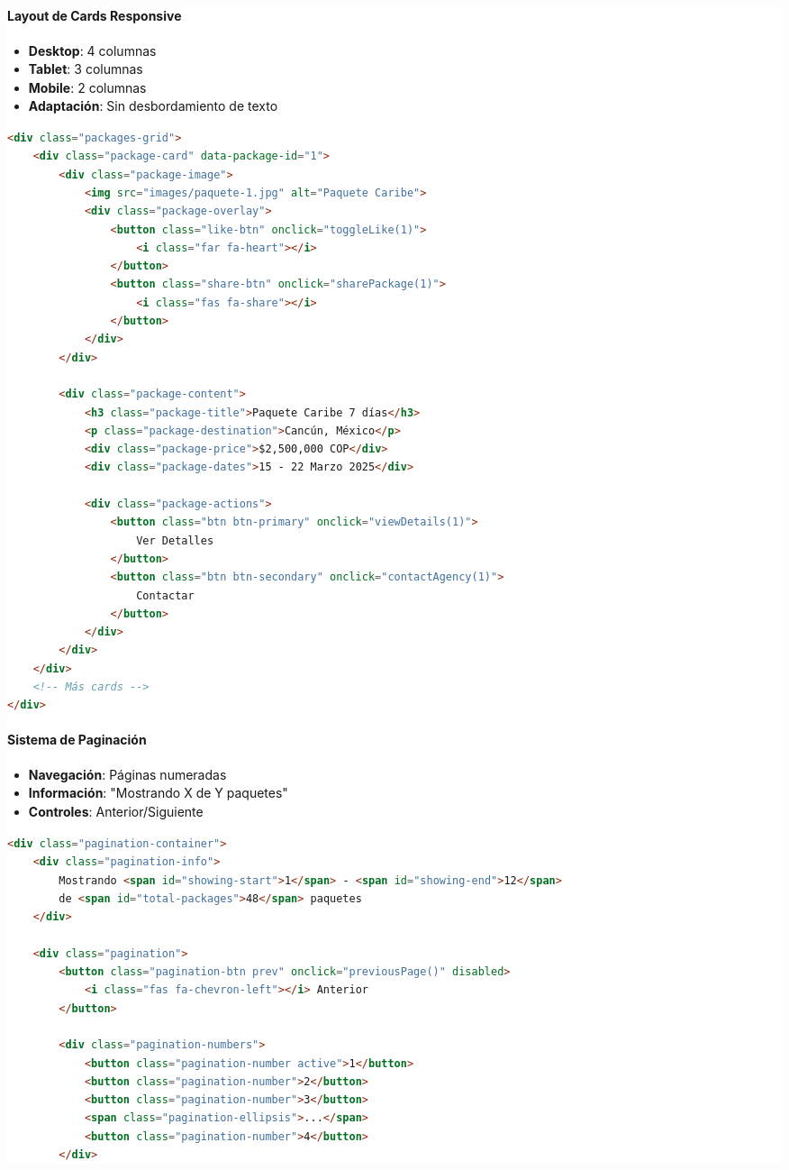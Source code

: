 #### **Layout de Cards Responsive**
- **Desktop**: 4 columnas
- **Tablet**: 3 columnas
- **Mobile**: 2 columnas
- **Adaptación**: Sin desbordamiento de texto

```html
<div class="packages-grid">
    <div class="package-card" data-package-id="1">
        <div class="package-image">
            <img src="images/paquete-1.jpg" alt="Paquete Caribe">
            <div class="package-overlay">
                <button class="like-btn" onclick="toggleLike(1)">
                    <i class="far fa-heart"></i>
                </button>
                <button class="share-btn" onclick="sharePackage(1)">
                    <i class="fas fa-share"></i>
                </button>
            </div>
        </div>
        
        <div class="package-content">
            <h3 class="package-title">Paquete Caribe 7 días</h3>
            <p class="package-destination">Cancún, México</p>
            <div class="package-price">$2,500,000 COP</div>
            <div class="package-dates">15 - 22 Marzo 2025</div>
            
            <div class="package-actions">
                <button class="btn btn-primary" onclick="viewDetails(1)">
                    Ver Detalles
                </button>
                <button class="btn btn-secondary" onclick="contactAgency(1)">
                    Contactar
                </button>
            </div>
        </div>
    </div>
    <!-- Más cards -->
</div>
```

#### **Sistema de Paginación**
- **Navegación**: Páginas numeradas
- **Información**: "Mostrando X de Y paquetes"
- **Controles**: Anterior/Siguiente

```html
<div class="pagination-container">
    <div class="pagination-info">
        Mostrando <span id="showing-start">1</span> - <span id="showing-end">12</span> 
        de <span id="total-packages">48</span> paquetes
    </div>
    
    <div class="pagination">
        <button class="pagination-btn prev" onclick="previousPage()" disabled>
            <i class="fas fa-chevron-left"></i> Anterior
        </button>
        
        <div class="pagination-numbers">
            <button class="pagination-number active">1</button>
            <button class="pagination-number">2</button>
            <button class="pagination-number">3</button>
            <span class="pagination-ellipsis">...</span>
            <button class="pagination-number">4</button>
        </div>
```